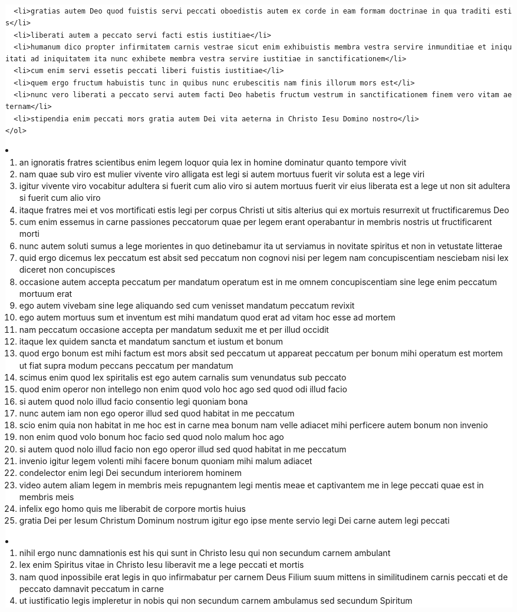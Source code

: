       <li>gratias autem Deo quod fuistis servi peccati oboedistis autem ex corde in eam formam doctrinae in qua traditi estis</li>
      <li>liberati autem a peccato servi facti estis iustitiae</li>
      <li>humanum dico propter infirmitatem carnis vestrae sicut enim exhibuistis membra vestra servire inmunditiae et iniquitati ad iniquitatem ita nunc exhibete membra vestra servire iustitiae in sanctificationem</li>
      <li>cum enim servi essetis peccati liberi fuistis iustitiae</li>
      <li>quem ergo fructum habuistis tunc in quibus nunc erubescitis nam finis illorum mors est</li>
      <li>nunc vero liberati a peccato servi autem facti Deo habetis fructum vestrum in sanctificationem finem vero vitam aeternam</li>
      <li>stipendia enim peccati mors gratia autem Dei vita aeterna in Christo Iesu Domino nostro</li>
    </ol>
  </li>
  <li>
    <ol>
      <li>an ignoratis fratres scientibus enim legem loquor quia lex in homine dominatur quanto tempore vivit</li>
      <li>nam quae sub viro est mulier vivente viro alligata est legi si autem mortuus fuerit vir soluta est a lege viri</li>
      <li>igitur vivente viro vocabitur adultera si fuerit cum alio viro si autem mortuus fuerit vir eius liberata est a lege ut non sit adultera si fuerit cum alio viro</li>
      <li>itaque fratres mei et vos mortificati estis legi per corpus Christi ut sitis alterius qui ex mortuis resurrexit ut fructificaremus Deo</li>
      <li>cum enim essemus in carne passiones peccatorum quae per legem erant operabantur in membris nostris ut fructificarent morti</li>
      <li>nunc autem soluti sumus a lege morientes in quo detinebamur ita ut serviamus in novitate spiritus et non in vetustate litterae</li>
      <li>quid ergo dicemus lex peccatum est absit sed peccatum non cognovi nisi per legem nam concupiscentiam nesciebam nisi lex diceret non concupisces</li>
      <li>occasione autem accepta peccatum per mandatum operatum est in me omnem concupiscentiam sine lege enim peccatum mortuum erat</li>
      <li>ego autem vivebam sine lege aliquando sed cum venisset mandatum peccatum revixit</li>
      <li>ego autem mortuus sum et inventum est mihi mandatum quod erat ad vitam hoc esse ad mortem</li>
      <li>nam peccatum occasione accepta per mandatum seduxit me et per illud occidit</li>
      <li>itaque lex quidem sancta et mandatum sanctum et iustum et bonum</li>
      <li>quod ergo bonum est mihi factum est mors absit sed peccatum ut appareat peccatum per bonum mihi operatum est mortem ut fiat supra modum peccans peccatum per mandatum</li>
      <li>scimus enim quod lex spiritalis est ego autem carnalis sum venundatus sub peccato</li>
      <li>quod enim operor non intellego non enim quod volo hoc ago sed quod odi illud facio</li>
      <li>si autem quod nolo illud facio consentio legi quoniam bona</li>
      <li>nunc autem iam non ego operor illud sed quod habitat in me peccatum</li>
      <li>scio enim quia non habitat in me hoc est in carne mea bonum nam velle adiacet mihi perficere autem bonum non invenio</li>
      <li>non enim quod volo bonum hoc facio sed quod nolo malum hoc ago</li>
      <li>si autem quod nolo illud facio non ego operor illud sed quod habitat in me peccatum</li>
      <li>invenio igitur legem volenti mihi facere bonum quoniam mihi malum adiacet</li>
      <li>condelector enim legi Dei secundum interiorem hominem</li>
      <li>video autem aliam legem in membris meis repugnantem legi mentis meae et captivantem me in lege peccati quae est in membris meis</li>
      <li>infelix ego homo quis me liberabit de corpore mortis huius</li>
      <li>gratia Dei per Iesum Christum Dominum nostrum igitur ego ipse mente servio legi Dei carne autem legi peccati</li>
    </ol>
  </li>
  <li>
    <ol>
      <li>nihil ergo nunc damnationis est his qui sunt in Christo Iesu qui non secundum carnem ambulant</li>
      <li>lex enim Spiritus vitae in Christo Iesu liberavit me a lege peccati et mortis</li>
      <li>nam quod inpossibile erat legis in quo infirmabatur per carnem Deus Filium suum mittens in similitudinem carnis peccati et de peccato damnavit peccatum in carne</li>
      <li>ut iustificatio legis impleretur in nobis qui non secundum carnem ambulamus sed secundum Spiritum</li>